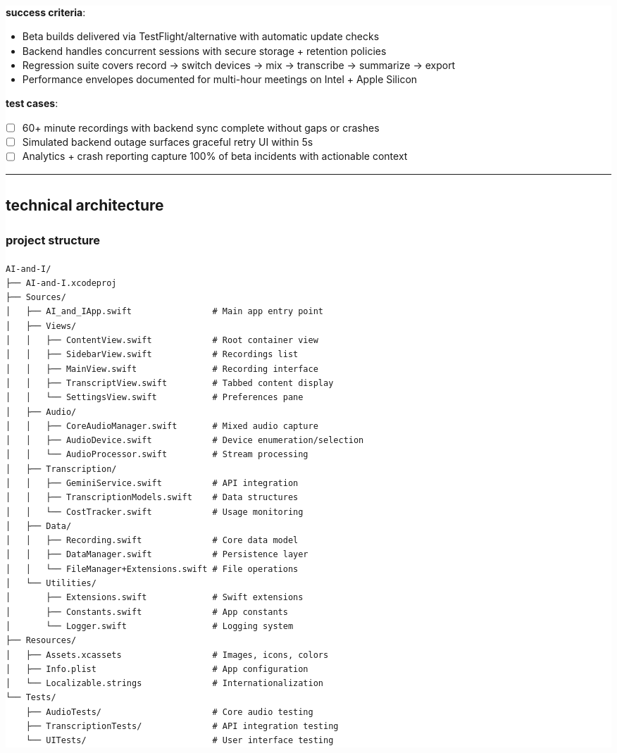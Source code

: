 **success criteria**:
- Beta builds delivered via TestFlight/alternative with automatic update checks
- Backend handles concurrent sessions with secure storage + retention policies
- Regression suite covers record → switch devices → mix → transcribe → summarize → export
- Performance envelopes documented for multi-hour meetings on Intel + Apple Silicon

**test cases**:
- [ ] 60+ minute recordings with backend sync complete without gaps or crashes
- [ ] Simulated backend outage surfaces graceful retry UI within 5s
- [ ] Analytics + crash reporting capture 100% of beta incidents with actionable context

---

## technical architecture

### project structure
```
AI-and-I/
├── AI-and-I.xcodeproj
├── Sources/
│   ├── AI_and_IApp.swift                # Main app entry point
│   ├── Views/
│   │   ├── ContentView.swift            # Root container view
│   │   ├── SidebarView.swift            # Recordings list
│   │   ├── MainView.swift               # Recording interface  
│   │   ├── TranscriptView.swift         # Tabbed content display
│   │   └── SettingsView.swift           # Preferences pane
│   ├── Audio/
│   │   ├── CoreAudioManager.swift       # Mixed audio capture
│   │   ├── AudioDevice.swift            # Device enumeration/selection
│   │   └── AudioProcessor.swift         # Stream processing
│   ├── Transcription/
│   │   ├── GeminiService.swift          # API integration
│   │   ├── TranscriptionModels.swift    # Data structures
│   │   └── CostTracker.swift            # Usage monitoring
│   ├── Data/
│   │   ├── Recording.swift              # Core data model
│   │   ├── DataManager.swift            # Persistence layer
│   │   └── FileManager+Extensions.swift # File operations
│   └── Utilities/
│       ├── Extensions.swift             # Swift extensions
│       ├── Constants.swift              # App constants
│       └── Logger.swift                 # Logging system
├── Resources/
│   ├── Assets.xcassets                  # Images, icons, colors
│   ├── Info.plist                       # App configuration
│   └── Localizable.strings              # Internationalization
└── Tests/
    ├── AudioTests/                      # Core audio testing
    ├── TranscriptionTests/              # API integration testing
    └── UITests/                         # User interface testing
```
